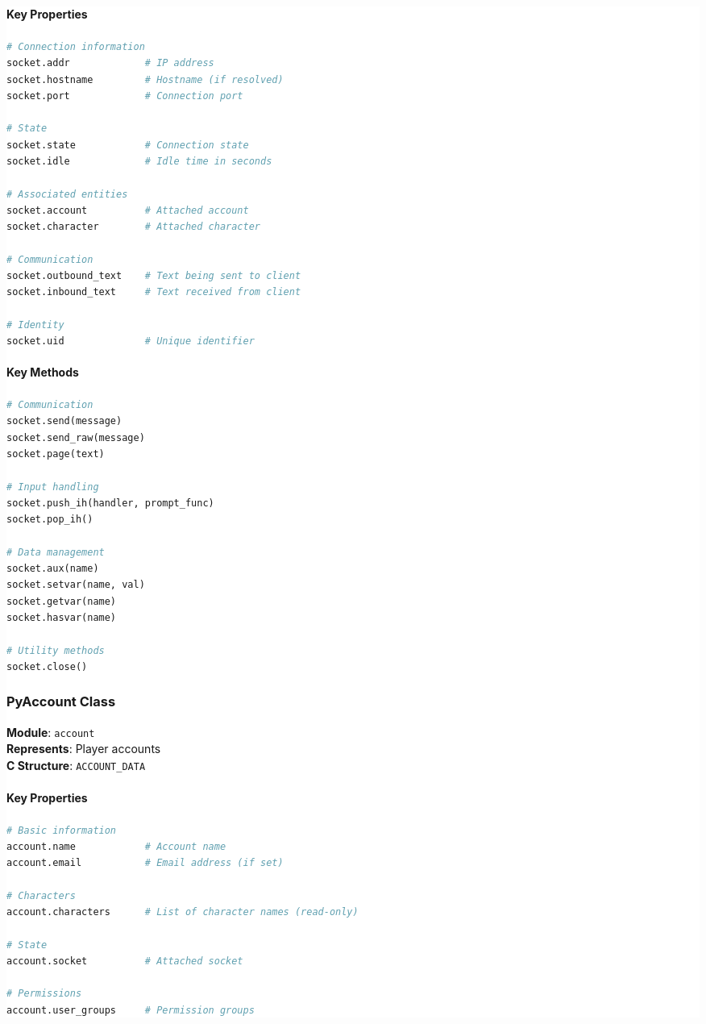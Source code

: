 #### Key Properties
```python
# Connection information
socket.addr             # IP address
socket.hostname         # Hostname (if resolved)
socket.port             # Connection port

# State
socket.state            # Connection state
socket.idle             # Idle time in seconds

# Associated entities
socket.account          # Attached account
socket.character        # Attached character

# Communication
socket.outbound_text    # Text being sent to client
socket.inbound_text     # Text received from client

# Identity
socket.uid              # Unique identifier
```

#### Key Methods
```python
# Communication
socket.send(message)
socket.send_raw(message)
socket.page(text)

# Input handling
socket.push_ih(handler, prompt_func)
socket.pop_ih()

# Data management
socket.aux(name)
socket.setvar(name, val)
socket.getvar(name)
socket.hasvar(name)

# Utility methods
socket.close()
```

### PyAccount Class
**Module**: `account`  
**Represents**: Player accounts  
**C Structure**: `ACCOUNT_DATA`

#### Key Properties
```python
# Basic information
account.name            # Account name
account.email           # Email address (if set)

# Characters
account.characters      # List of character names (read-only)

# State
account.socket          # Attached socket

# Permissions
account.user_groups     # Permission groups

```